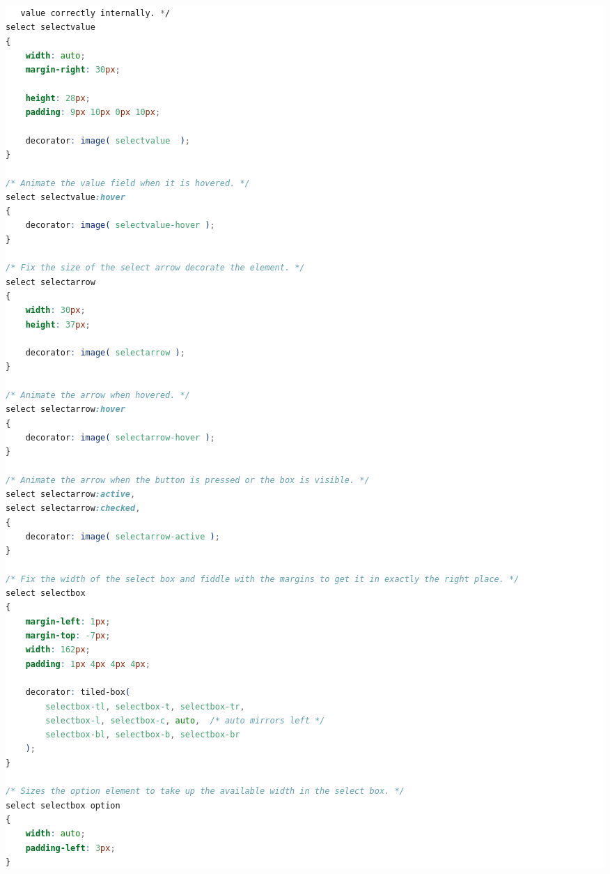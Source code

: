 ```css
   value correctly internally. */
select selectvalue
{
	width: auto;
	margin-right: 30px;

	height: 28px;
	padding: 9px 10px 0px 10px;

	decorator: image( selectvalue  );
}

/* Animate the value field when it is hovered. */
select selectvalue:hover
{
	decorator: image( selectvalue-hover );
}

/* Fix the size of the select arrow decorate the element. */
select selectarrow
{
	width: 30px;
	height: 37px;

	decorator: image( selectarrow );
}

/* Animate the arrow when hovered. */
select selectarrow:hover
{
	decorator: image( selectarrow-hover );
}

/* Animate the arrow when the button is pressed or the box is visible. */
select selectarrow:active,
select selectarrow:checked,
{
	decorator: image( selectarrow-active );
}

/* Fix the width of the select box and fiddle with the margins to get it in exactly the right place. */
select selectbox
{
	margin-left: 1px;
	margin-top: -7px;
	width: 162px;
	padding: 1px 4px 4px 4px;

	decorator: tiled-box(
		selectbox-tl, selectbox-t, selectbox-tr,
		selectbox-l, selectbox-c, auto,  /* auto mirrors left */
		selectbox-bl, selectbox-b, selectbox-br
	);
}

/* Sizes the option element to take up the available width in the select box. */
select selectbox option
{
	width: auto;
	padding-left: 3px;
}

```